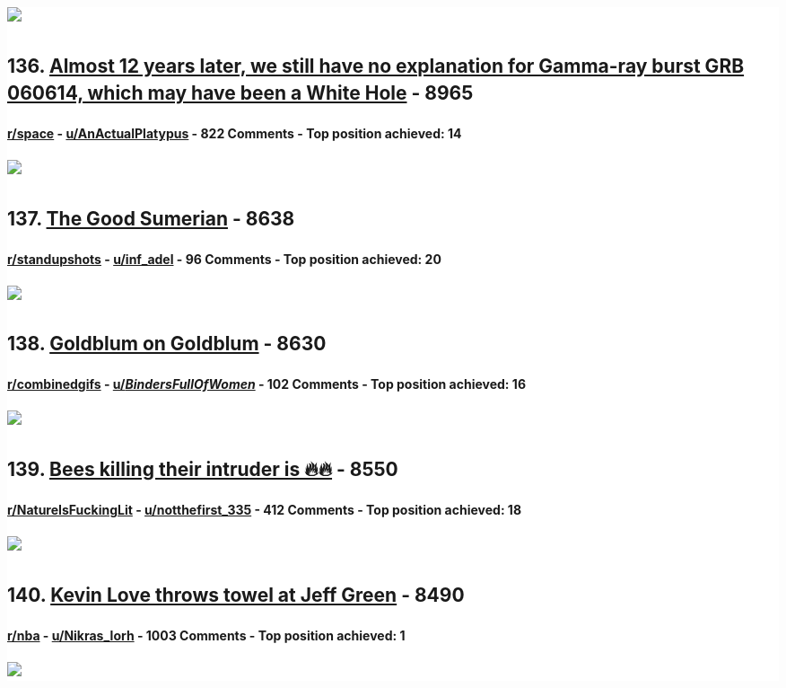 <a href="https://www.mmafighting.com/2018/1/26/16938630/stipe-miocic-and-daniel-cormier-set-for-champion-vs-champion-superfight-at-ufc-226?utm_campaign=arielhelwani&amp;utm_content=chorus&amp;utm_medium=social&amp;utm_source=twitter"><img src="https://b.thumbs.redditmedia.com/3B-88TM4hG423dG0KN04da7_ZrV9fjD2izzNsPUbvTQ.jpg"></img></a>

## 136. [Almost 12 years later, we still have no explanation for Gamma-ray burst GRB 060614, which may have been a White Hole](http://reddit.com/r/space/comments/7t4puc/almost_12_years_later_we_still_have_no/) - 8965
#### [r/space](http://reddit.com/r/space) - [u/AnActualPlatypus](http://reddit.com/u/AnActualPlatypus) - 822 Comments - Top position achieved: 14

<a href="http://earthsky.org/space/have-we-seen-a-white-hole"><img src="https://b.thumbs.redditmedia.com/LncSRwqdybEalsW03f6_fEza2GxDw-bpLjfsYGH1iMA.jpg"></img></a>

## 137. [The Good Sumerian](http://reddit.com/r/standupshots/comments/7t4m2l/the_good_sumerian/) - 8638
#### [r/standupshots](http://reddit.com/r/standupshots) - [u/inf_adel](http://reddit.com/u/inf_adel) - 96 Comments - Top position achieved: 20

<a href="https://i.redd.it/hs919nkq2fc01.jpg"><img src="https://a.thumbs.redditmedia.com/OrbSAksN6OUdaj7fdhHf_SszKY3oIW75geVQ8Xwtqd4.jpg"></img></a>

## 138. [Goldblum on Goldblum](http://reddit.com/r/combinedgifs/comments/7t4x8k/goldblum_on_goldblum/) - 8630
#### [r/combinedgifs](http://reddit.com/r/combinedgifs) - [u/_BindersFullOfWomen_](http://reddit.com/u/_BindersFullOfWomen_) - 102 Comments - Top position achieved: 16

<a href="https://i.imgur.com/UE8ad6F.gifv"><img src="https://b.thumbs.redditmedia.com/ja61JdD5F_onFsuFxV5kkYK0uJDsRFoKOYEgRDycCGM.jpg"></img></a>

## 139. [Bees killing their intruder is 🔥🔥](http://reddit.com/r/NatureIsFuckingLit/comments/7t8bei/bees_killing_their_intruder_is/) - 8550
#### [r/NatureIsFuckingLit](http://reddit.com/r/NatureIsFuckingLit) - [u/notthefirst_335](http://reddit.com/u/notthefirst_335) - 412 Comments - Top position achieved: 18

<a href="https://v.redd.it/ymkliiyyohc01"><img src="https://a.thumbs.redditmedia.com/ZdfQw600TskV8fM_w6MwC2_t1noRSvGN-pk7WkcrKo8.jpg"></img></a>

## 140. [Kevin Love throws towel at Jeff Green](http://reddit.com/r/nba/comments/7t9j8q/kevin_love_throws_towel_at_jeff_green/) - 8490
#### [r/nba](http://reddit.com/r/nba) - [u/Nikras_lorh](http://reddit.com/u/Nikras_lorh) - 1003 Comments - Top position achieved: 1

<a href="https://streamable.com/aeg15"><img src="image"></img></a>

